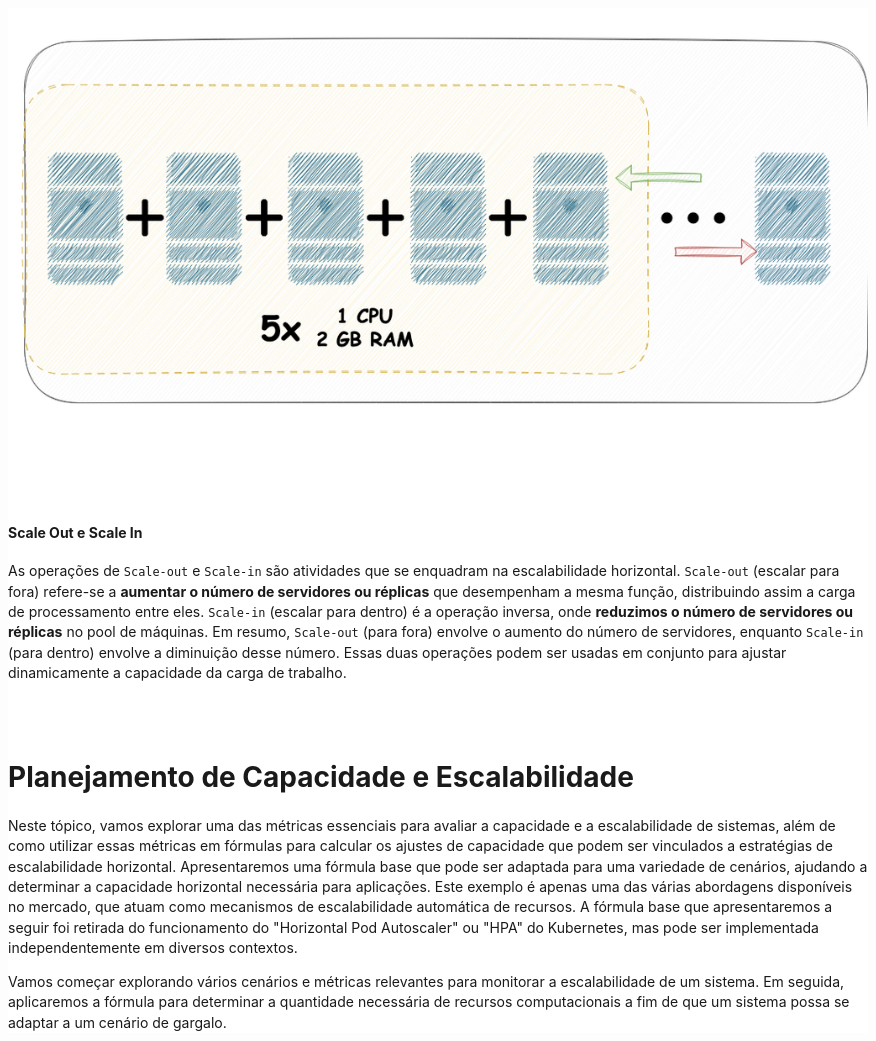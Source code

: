 ![Escalabilidade Horizontal](/assets/images/system-design/scale-out.png)

#### Scale Out e Scale In

As operações de `Scale-out` e `Scale-in` são atividades que se enquadram na escalabilidade horizontal. `Scale-out` (escalar para fora) refere-se a **aumentar o número de servidores ou réplicas** que desempenham a mesma função, distribuindo assim a carga de processamento entre eles. `Scale-in` (escalar para dentro) é a operação inversa, onde **reduzimos o número de servidores ou réplicas** no pool de máquinas. Em resumo, `Scale-out` (para fora) envolve o aumento do número de servidores, enquanto `Scale-in` (para dentro) envolve a diminuição desse número. Essas duas operações podem ser usadas em conjunto para ajustar dinamicamente a capacidade da carga de trabalho.

<br>

# Planejamento de Capacidade e Escalabilidade

Neste tópico, vamos explorar uma das métricas essenciais para avaliar a capacidade e a escalabilidade de sistemas, além de como utilizar essas métricas em fórmulas para calcular os ajustes de capacidade que podem ser vinculados a estratégias de escalabilidade horizontal. Apresentaremos uma fórmula base que pode ser adaptada para uma variedade de cenários, ajudando a determinar a capacidade horizontal necessária para aplicações. Este exemplo é apenas uma das várias abordagens disponíveis no mercado, que atuam como mecanismos de escalabilidade automática de recursos. A fórmula base que apresentaremos a seguir foi retirada do funcionamento do "Horizontal Pod Autoscaler" ou "HPA" do Kubernetes, mas pode ser implementada independentemente em diversos contextos.

Vamos começar explorando vários cenários e métricas relevantes para monitorar a escalabilidade de um sistema. Em seguida, aplicaremos a fórmula para determinar a quantidade necessária de recursos computacionais a fim de que um sistema possa se adaptar a um cenário de gargalo.
